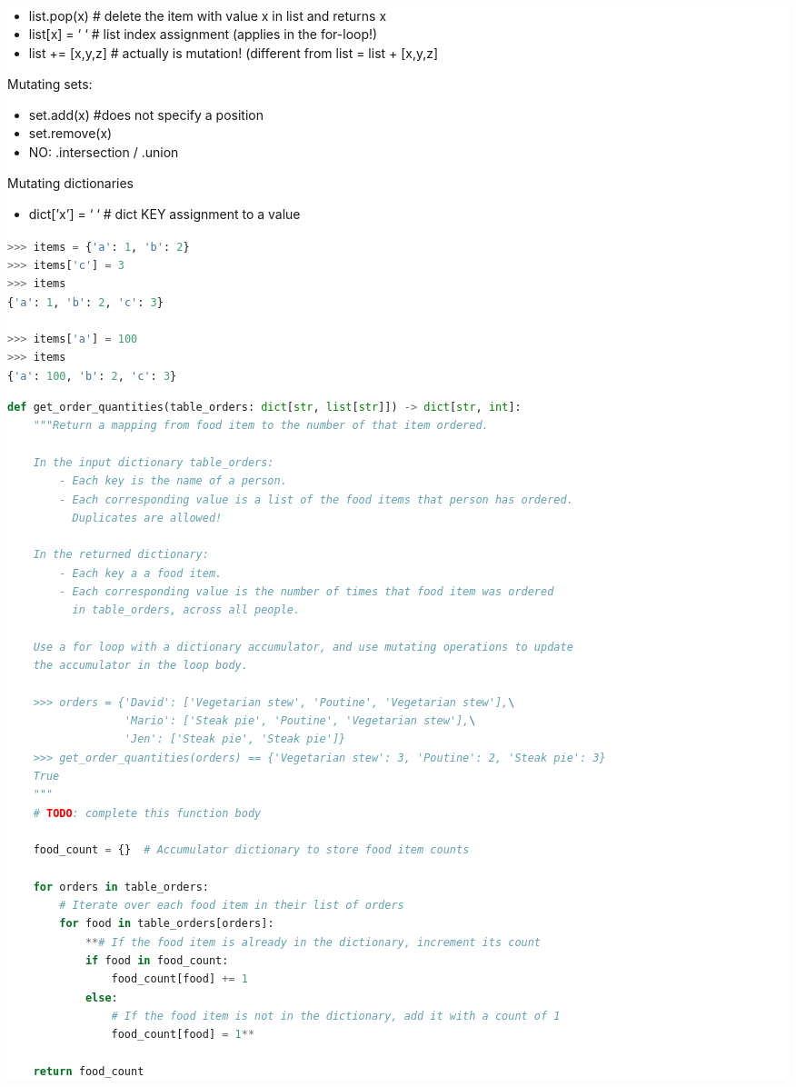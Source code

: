 - list.pop(x) # delete the item with value x in list and returns x
- list[x] = ‘ ‘ # list index assignment (applies in the for-loop!)
- list += [x,y,z] # actually is mutation! (different from list = list + [x,y,z]

Mutating sets:

- set.add(x) #does not specify a position
- set.remove(x)
- NO: .intersection / .union

Mutating dictionaries

- dict[’x’] = ‘ ‘ # dict KEY assignment to a value

```python
>>> items = {'a': 1, 'b': 2}
>>> items['c'] = 3
>>> items
{'a': 1, 'b': 2, 'c': 3}

>>> items['a'] = 100
>>> items
{'a': 100, 'b': 2, 'c': 3}
```

```python
def get_order_quantities(table_orders: dict[str, list[str]]) -> dict[str, int]:
    """Return a mapping from food item to the number of that item ordered.

    In the input dictionary table_orders:
        - Each key is the name of a person.
        - Each corresponding value is a list of the food items that person has ordered.
          Duplicates are allowed!

    In the returned dictionary:
        - Each key a a food item.
        - Each corresponding value is the number of times that food item was ordered
          in table_orders, across all people.

    Use a for loop with a dictionary accumulator, and use mutating operations to update
    the accumulator in the loop body.

    >>> orders = {'David': ['Vegetarian stew', 'Poutine', 'Vegetarian stew'],\
                  'Mario': ['Steak pie', 'Poutine', 'Vegetarian stew'],\
                  'Jen': ['Steak pie', 'Steak pie']}
    >>> get_order_quantities(orders) == {'Vegetarian stew': 3, 'Poutine': 2, 'Steak pie': 3}
    True
    """
    # TODO: complete this function body

    food_count = {}  # Accumulator dictionary to store food item counts
    
    for orders in table_orders:
        # Iterate over each food item in their list of orders
        for food in table_orders[orders]:
            **# If the food item is already in the dictionary, increment its count
            if food in food_count:
                food_count[food] += 1
            else:
                # If the food item is not in the dictionary, add it with a count of 1
                food_count[food] = 1**

    return food_count
```
